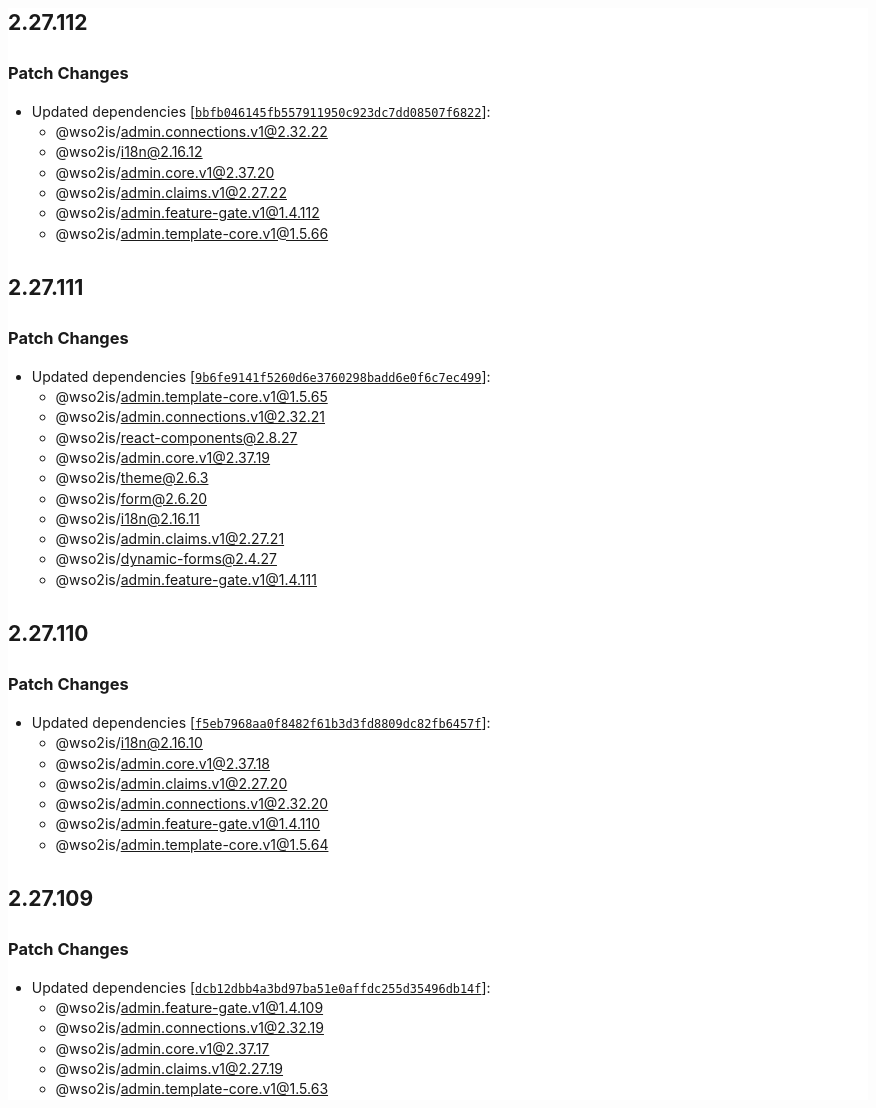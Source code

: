 ## 2.27.112

### Patch Changes

- Updated dependencies [[`bbfb046145fb557911950c923dc7dd08507f6822`](https://github.com/wso2/identity-apps/commit/bbfb046145fb557911950c923dc7dd08507f6822)]:
  - @wso2is/admin.connections.v1@2.32.22
  - @wso2is/i18n@2.16.12
  - @wso2is/admin.core.v1@2.37.20
  - @wso2is/admin.claims.v1@2.27.22
  - @wso2is/admin.feature-gate.v1@1.4.112
  - @wso2is/admin.template-core.v1@1.5.66

## 2.27.111

### Patch Changes

- Updated dependencies [[`9b6fe9141f5260d6e3760298badd6e0f6c7ec499`](https://github.com/wso2/identity-apps/commit/9b6fe9141f5260d6e3760298badd6e0f6c7ec499)]:
  - @wso2is/admin.template-core.v1@1.5.65
  - @wso2is/admin.connections.v1@2.32.21
  - @wso2is/react-components@2.8.27
  - @wso2is/admin.core.v1@2.37.19
  - @wso2is/theme@2.6.3
  - @wso2is/form@2.6.20
  - @wso2is/i18n@2.16.11
  - @wso2is/admin.claims.v1@2.27.21
  - @wso2is/dynamic-forms@2.4.27
  - @wso2is/admin.feature-gate.v1@1.4.111

## 2.27.110

### Patch Changes

- Updated dependencies [[`f5eb7968aa0f8482f61b3d3fd8809dc82fb6457f`](https://github.com/wso2/identity-apps/commit/f5eb7968aa0f8482f61b3d3fd8809dc82fb6457f)]:
  - @wso2is/i18n@2.16.10
  - @wso2is/admin.core.v1@2.37.18
  - @wso2is/admin.claims.v1@2.27.20
  - @wso2is/admin.connections.v1@2.32.20
  - @wso2is/admin.feature-gate.v1@1.4.110
  - @wso2is/admin.template-core.v1@1.5.64

## 2.27.109

### Patch Changes

- Updated dependencies [[`dcb12dbb4a3bd97ba51e0affdc255d35496db14f`](https://github.com/wso2/identity-apps/commit/dcb12dbb4a3bd97ba51e0affdc255d35496db14f)]:
  - @wso2is/admin.feature-gate.v1@1.4.109
  - @wso2is/admin.connections.v1@2.32.19
  - @wso2is/admin.core.v1@2.37.17
  - @wso2is/admin.claims.v1@2.27.19
  - @wso2is/admin.template-core.v1@1.5.63
